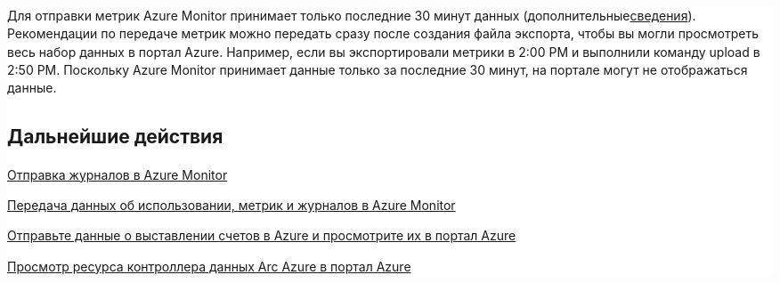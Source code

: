 Для отправки метрик Azure Monitor принимает только последние 30 минут данных (дополнительные[сведения](../../azure-monitor/essentials/metrics-store-custom-rest-api.md#troubleshooting)). Рекомендации по передаче метрик можно передать сразу после создания файла экспорта, чтобы вы могли просмотреть весь набор данных в портал Azure. Например, если вы экспортировали метрики в 2:00 PM и выполнили команду upload в 2:50 РМ. Поскольку Azure Monitor принимает данные только за последние 30 минут, на портале могут не отображаться данные. 

## <a name="next-steps"></a>Дальнейшие действия

[Отправка журналов в Azure Monitor](upload-logs.md)

[Передача данных об использовании, метрик и журналов в Azure Monitor](upload-usage-data.md)

[Отправьте данные о выставлении счетов в Azure и просмотрите их в портал Azure](view-billing-data-in-azure.md)

[Просмотр ресурса контроллера данных Arc Azure в портал Azure](view-data-controller-in-azure-portal.md)
